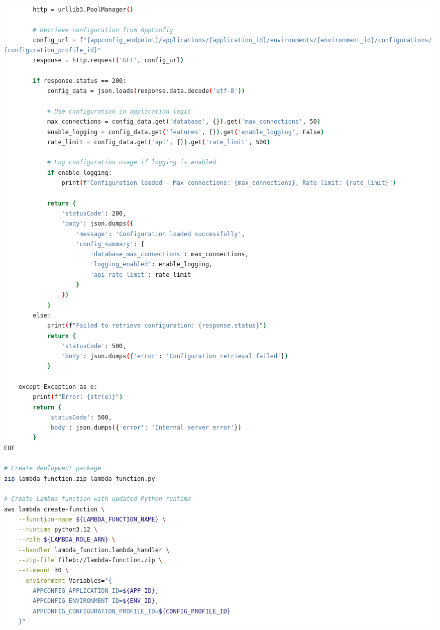    ```bash
           http = urllib3.PoolManager()
           
           # Retrieve configuration from AppConfig
           config_url = f"{appconfig_endpoint}/applications/{application_id}/environments/{environment_id}/configurations/{configuration_profile_id}"
           response = http.request('GET', config_url)
           
           if response.status == 200:
               config_data = json.loads(response.data.decode('utf-8'))
               
               # Use configuration in application logic
               max_connections = config_data.get('database', {}).get('max_connections', 50)
               enable_logging = config_data.get('features', {}).get('enable_logging', False)
               rate_limit = config_data.get('api', {}).get('rate_limit', 500)
               
               # Log configuration usage if logging is enabled
               if enable_logging:
                   print(f"Configuration loaded - Max connections: {max_connections}, Rate limit: {rate_limit}")
               
               return {
                   'statusCode': 200,
                   'body': json.dumps({
                       'message': 'Configuration loaded successfully',
                       'config_summary': {
                           'database_max_connections': max_connections,
                           'logging_enabled': enable_logging,
                           'api_rate_limit': rate_limit
                       }
                   })
               }
           else:
               print(f"Failed to retrieve configuration: {response.status}")
               return {
                   'statusCode': 500,
                   'body': json.dumps({'error': 'Configuration retrieval failed'})
               }
               
       except Exception as e:
           print(f"Error: {str(e)}")
           return {
               'statusCode': 500,
               'body': json.dumps({'error': 'Internal server error'})
           }
   EOF
   
   # Create deployment package
   zip lambda-function.zip lambda_function.py
   
   # Create Lambda function with updated Python runtime
   aws lambda create-function \
       --function-name ${LAMBDA_FUNCTION_NAME} \
       --runtime python3.12 \
       --role ${LAMBDA_ROLE_ARN} \
       --handler lambda_function.lambda_handler \
       --zip-file fileb://lambda-function.zip \
       --timeout 30 \
       --environment Variables="{
           APPCONFIG_APPLICATION_ID=${APP_ID},
           APPCONFIG_ENVIRONMENT_ID=${ENV_ID},
           APPCONFIG_CONFIGURATION_PROFILE_ID=${CONFIG_PROFILE_ID}
       }"
   
   ```